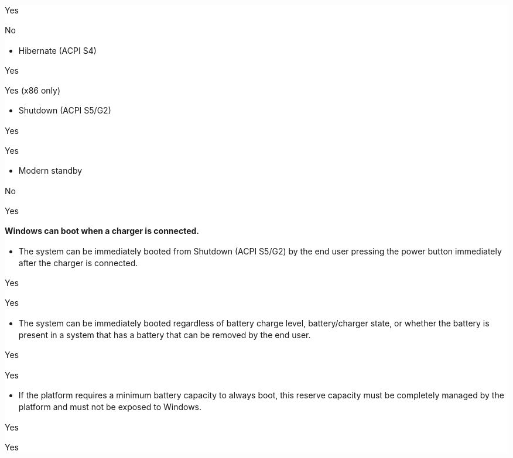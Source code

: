 </ul></td>
<td><p>Yes</p></td>
<td><p>No</p></td>
</tr>
<tr class="even">
<td><p></p>
<ul>
<li>Hibernate (ACPI S4)</li>
</ul></td>
<td><p>Yes</p></td>
<td><p>Yes (x86 only)</p></td>
</tr>
<tr class="odd">
<td><p></p>
<ul>
<li>Shutdown (ACPI S5/G2)</li>
</ul></td>
<td><p>Yes</p></td>
<td><p>Yes</p></td>
</tr>
<tr class="even">
<td><p></p>
<ul>
<li>Modern standby</li>
</ul></td>
<td><p>No</p></td>
<td><p>Yes</p></td>
</tr>
<tr class="odd">
<td><p><strong>Windows can boot when a charger is connected.</strong></p></td>
<td></td>
<td></td>
</tr>
<tr class="even">
<td><p></p>
<ul>
<li>The system can be immediately booted from Shutdown (ACPI S5/G2) by the end user pressing the power button immediately after the charger is connected.</li>
</ul></td>
<td><p>Yes</p></td>
<td><p>Yes</p></td>
</tr>
<tr class="odd">
<td><p></p>
<ul>
<li>The system can be immediately booted regardless of battery charge level, battery/charger state, or whether the battery is present in a system that has a battery that can be removed by the end user.</li>
</ul></td>
<td><p>Yes</p></td>
<td><p>Yes</p></td>
</tr>
<tr class="even">
<td><p></p>
<ul>
<li>If the platform requires a minimum battery capacity to always boot, this reserve capacity must be completely managed by the platform and must not be exposed to Windows.</li>
</ul></td>
<td><p>Yes</p></td>
<td><p>Yes</p></td>
</tr>
<tr class="odd">
<td><p></p>
<ul>